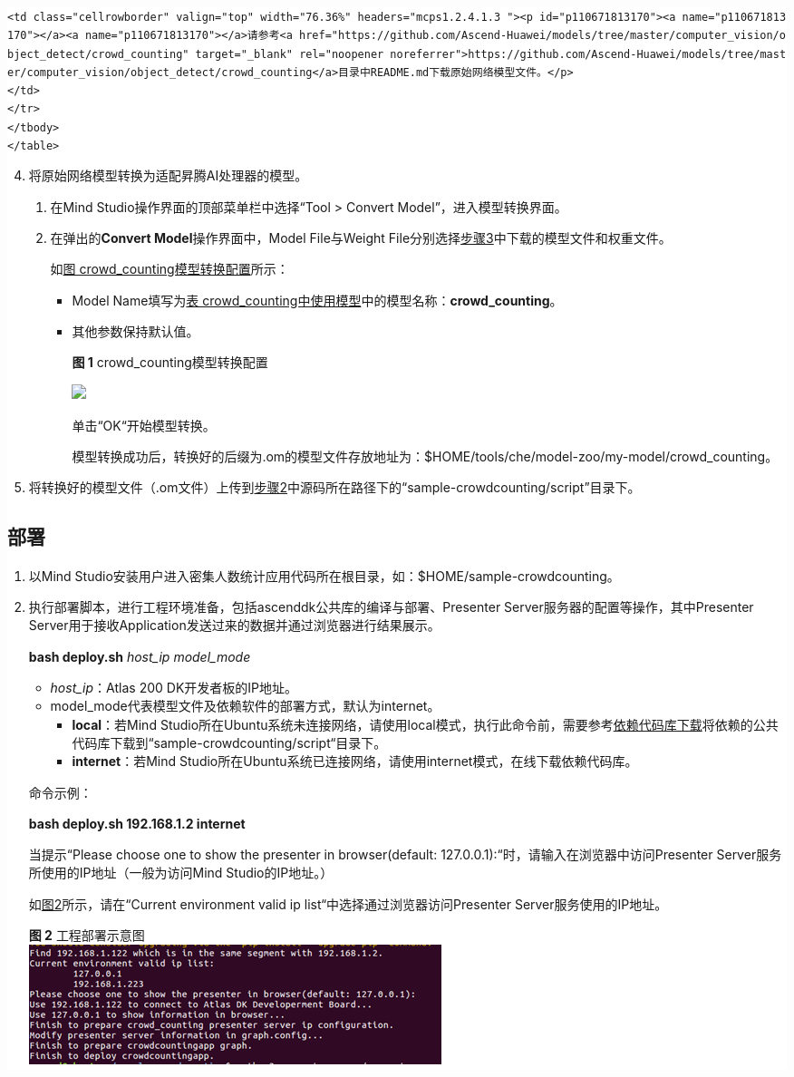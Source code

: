     <td class="cellrowborder" valign="top" width="76.36%" headers="mcps1.2.4.1.3 "><p id="p110671813170"><a name="p110671813170"></a><a name="p110671813170"></a>请参考<a href="https://github.com/Ascend-Huawei/models/tree/master/computer_vision/object_detect/crowd_counting" target="_blank" rel="noopener noreferrer">https://github.com/Ascend-Huawei/models/tree/master/computer_vision/object_detect/crowd_counting</a>目录中README.md下载原始网络模型文件。</p>
    </td>
    </tr>
    </tbody>
    </table>

4.  将原始网络模型转换为适配昇腾AI处理器的模型。
    1.  在Mind Studio操作界面的顶部菜单栏中选择“Tool \> Convert Model”，进入模型转换界面。
    2.  在弹出的**Convert Model**操作界面中，Model File与Weight File分别选择[步骤3](#li1365682471610)中下载的模型文件和权重文件。

        如[图 crowd\_counting模型转换配置](#fig58411932131319)所示：

        -   Model Name填写为[表 crowd\_counting中使用模型](#table144841813177)中的模型名称：**crowd\_counting**。
        -   其他参数保持默认值。

            **图 1**  crowd\_counting模型转换配置<a name="fig58411932131319"></a>  
            

            ![](figures/zh-cn_image_0219044467.png)

            单击“OK“开始模型转换。

            模型转换成功后，转换好的后缀为.om的模型文件存放地址为：$HOME/tools/che/model-zoo/my-model/crowd\_counting。


5.  将转换好的模型文件（.om文件）上传到[步骤2](#li953280133816)中源码所在路径下的“sample-crowdcounting/script”目录下。

## 部署<a name="section7994174585917"></a>

1.  以Mind Studio安装用户进入密集人数统计应用代码所在根目录，如：$HOME/sample-crowdcounting。
2.  <a name="li9634105881418"></a>执行部署脚本，进行工程环境准备，包括ascenddk公共库的编译与部署、Presenter Server服务器的配置等操作，其中Presenter Server用于接收Application发送过来的数据并通过浏览器进行结果展示。

    **bash deploy.sh** _host\_ip_ _model\_mode_

    -   _host\_ip_：Atlas 200 DK开发者板的IP地址。
    -   model\_mode代表模型文件及依赖软件的部署方式，默认为internet。
        -   **local**：若Mind Studio所在Ubuntu系统未连接网络，请使用local模式，执行此命令前，需要参考[依赖代码库下载](#section4995103618210)将依赖的公共代码库下载到“sample-crowdcounting/script“目录下。
        -   **internet**：若Mind Studio所在Ubuntu系统已连接网络，请使用internet模式，在线下载依赖代码库。

    命令示例：

    **bash deploy.sh 192.168.1.2 internet**

    当提示“Please choose one to show the presenter in browser\(default: 127.0.0.1\):“时，请输入在浏览器中访问Presenter Server服务所使用的IP地址（一般为访问Mind Studio的IP地址。）

    如[图2](#fig184321447181017)所示，请在“Current environment valid ip list“中选择通过浏览器访问Presenter Server服务使用的IP地址。

    **图 2**  工程部署示意图<a name="fig184321447181017"></a>  
    ![](figures/工程部署示意图.png "工程部署示意图")
